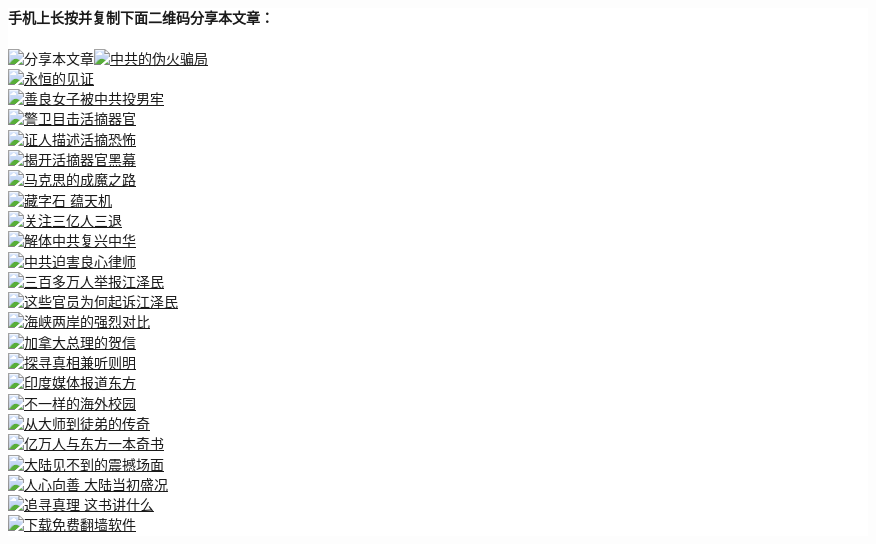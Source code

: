 <strong>手机上长按并复制下面二维码分享本文章：</strong><br><br><img src="https://chart.apis.google.com/chart?cht=qr&chs=240x240&choe=UTF-8&chld=M|2&chl=https://github.com/19920513/djy/blob/master/gb/23/5/31/n14007325.md%231" title="分享本文章"></td><td VALIGN=TOP><a href="https://github.com/19920513/djy/blob/master/gb/16/1/21/n4622075.md?dfh#1" target="_blank"><img src="https://raw.githubusercontent.com/19920513/djy/master/gb/300/wei-f1.jpg" title="中共的伪火骗局"  alt="中共的伪火骗局"></a><br><a href="https://github.com/19920513/www/blob/master/README.md?dfh#9" target="_blank"><img src="https://raw.githubusercontent.com/19920513/djy/master/gb/300/yong-h.jpg" title="永恒的见证"  alt="永恒的见证"></a><br><a href="https://github.com/19920513/djy/blob/master/gb/13/9/29/n3974789.md?dfh#1" target="_blank"><img src="https://raw.githubusercontent.com/19920513/djy/master/gb/300/shang-lnz.jpg" title="善良女子被中共投男牢"  alt="善良女子被中共投男牢"></a><br><a href="https://github.com/19920513/djy/blob/master/gb/16/3/16/n4663449.md?dfh#1" target="_blank"><img src="https://raw.githubusercontent.com/19920513/djy/master/gb/300/huo-z3.jpg" title="警卫目击活摘器官"  alt="警卫目击活摘器官"></a><br><a href="https://github.com/19920513/djy/blob/master/gb/16/8/7/n8177641.md?dfh#1" target="_blank"><img src="https://raw.githubusercontent.com/19920513/djy/master/gb/300/huo-z4.jpg" title="证人描述活摘恐怖"  alt="证人描述活摘恐怖"></a><br><a href="https://github.com/19920513/djy/blob/master/gb/10/4/19/n2881569.md?dfh#1" target="_blank"><img src="https://raw.githubusercontent.com/19920513/djy/master/gb/300/huo-z1.jpg" title="揭开活摘器官黑幕"  alt="揭开活摘器官黑幕"></a><br><a href="https://github.com/19920513/djy/blob/master/gb/10/11/7/n3077476.md?dfh#1" target="_blank"><img src="https://raw.githubusercontent.com/19920513/djy/master/gb/300/ma-ks.jpg" title="马克思的成魔之路"  alt="马克思的成魔之路"></a><br><a href="https://github.com/19920513/djy/blob/master/gb/14/6/9/n4173977.md?dfh#1" target="_blank"><img src="https://raw.githubusercontent.com/19920513/djy/master/gb/300/chang-zs.jpg" title="藏字石 蕴天机"  alt="藏字石 蕴天机"></a><br><a href="https://github.com/19920513/djy/blob/master/gb/18/5/10/n10381511.md?dfh#1" target="_blank"><img src="https://raw.githubusercontent.com/19920513/djy/master/gb/300/st1.jpg" title="关注三亿人三退"  alt="关注三亿人三退"></a><br><a href="https://github.com/19920513/djy/blob/master/gb/18/3/21/n10237682.md?dfh#1" target="_blank"><img src="https://raw.githubusercontent.com/19920513/djy/master/gb/300/jie-t.jpg" title="解体中共复兴中华"  alt="解体中共复兴中华"></a><br><a href="https://github.com/19920513/djy/blob/master/gb/9/2/9/n2422991.md?dfh#1" target="_blank"><img src="https://raw.githubusercontent.com/19920513/djy/master/gb/300/gao-zs.jpg" title="中共迫害良心律师"  alt="中共迫害良心律师"></a><br><a href="https://github.com/19920513/djy/blob/master/gb/18/12/9/n10900044.md?dfh#1" target="_blank"><img src="https://raw.githubusercontent.com/19920513/djy/master/gb/300/sj1.jpg" title="三百多万人举报江泽民"  alt="三百多万人举报江泽民"></a><br><a href="https://github.com/19920513/djy/blob/master/gb/18/8/28/n10672014.md?dfh#1" target="_blank"><img src="https://raw.githubusercontent.com/19920513/djy/master/gb/300/sj2.jpg" title="这些官员为何起诉江泽民"  alt="这些官员为何起诉江泽民"></a><br><a href="https://github.com/19920513/djy/blob/master/gb/8/12/18/n2367165.md?dfh#1" target="_blank"><img src="https://raw.githubusercontent.com/19920513/djy/master/gb/300/liangan.jpg" title="海峡两岸的强烈对比"  alt="海峡两岸的强烈对比"></a><br><a href="https://github.com/19920513/djy/blob/master/gb/15/12/10/n4593139.md?dfh#1" target="_blank"><img src="https://raw.githubusercontent.com/19920513/djy/master/gb/300/jia-ndzl.jpg" title="加拿大总理的贺信"  alt="加拿大总理的贺信"></a><br><a href="https://github.com/19920513/djy/blob/master/gb/11/6/17/n3289382.md?dfh#1" target="_blank"><img src="https://raw.githubusercontent.com/19920513/djy/master/gb/300/xiao-wd.jpg" title="探寻真相兼听则明"  alt="探寻真相兼听则明"></a><br><a href="https://github.com/19920513/djy/blob/master/gb/18/10/27/n10812623.md?dfh#1" target="_blank"><img src="https://raw.githubusercontent.com/19920513/djy/master/gb/300/yindu.jpg" title="印度媒体报道东方"  alt="印度媒体报道东方"></a><br><a href="https://github.com/19920513/djy/blob/master/gb/18/6/9/n10469652.md?dfh#1" target="_blank"><img src="https://raw.githubusercontent.com/19920513/djy/master/gb/300/xie-j.jpg" title="不一样的海外校园"  alt="不一样的海外校园"></a><br><a href="https://github.com/19920513/djy/blob/master/gb/7/4/5/n1669415.md?dfh#1" target="_blank"><img src="https://raw.githubusercontent.com/19920513/djy/master/gb/300/li-up.jpg" title="从大师到徒弟的传奇"  alt="从大师到徒弟的传奇"></a><br><a href="https://github.com/19920513/djy/blob/master/gb/17/5/26/n9191512.md?dfh#1" target="_blank"><img src="https://raw.githubusercontent.com/19920513/djy/master/gb/300/zfl2.jpg" title="亿万人与东方一本奇书"  alt="亿万人与东方一本奇书"></a><br><a href="https://github.com/19920513/djy/blob/master/gb/13/11/27/n4020290.md?dfh#1" target="_blank"><img src="https://raw.githubusercontent.com/19920513/djy/master/gb/300/zhen-h.jpg" title="大陆见不到的震撼场面"  alt="大陆见不到的震撼场面"></a><br><a href="https://github.com/19920513/djy/blob/master/gb/15/7/17/n4482910.md?dfh#1" target="_blank"><img src="https://raw.githubusercontent.com/19920513/djy/master/gb/300/dalu-sk.jpg" title="人心向善 大陆当初盛况"  alt="人心向善 大陆当初盛况"></a><br><a href="https://github.com/19920513/djy/blob/master/gb/19/1/5/n10955468.md?dfh#1" target="_blank"><img src="https://raw.githubusercontent.com/19920513/djy/master/gb/300/zfl1.jpg" title="追寻真理 这书讲什么"  alt="追寻真理 这书讲什么"></a><br><a href="https://github.com/19920513/www/blob/master/README.md?dfh#1" target="_blank"><img src="https://raw.githubusercontent.com/19920513/djy/master/gb/300/fq1.jpg" title="下载免费翻墙软件"  alt="下载免费翻墙软件"></a><br></td></tr></table>
